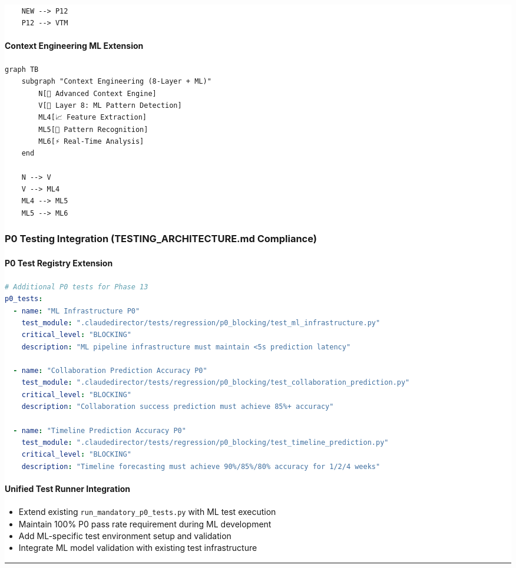 ```mermaid
    NEW --> P12
    P12 --> VTM
```

#### **Context Engineering ML Extension**
```mermaid
graph TB
    subgraph "Context Engineering (8-Layer + ML)"
        N[🧠 Advanced Context Engine]
        V[🤖 Layer 8: ML Pattern Detection]
        ML4[📈 Feature Extraction]
        ML5[🎯 Pattern Recognition]
        ML6[⚡ Real-Time Analysis]
    end

    N --> V
    V --> ML4
    ML4 --> ML5
    ML5 --> ML6
```

### **P0 Testing Integration (TESTING_ARCHITECTURE.md Compliance)**

#### **P0 Test Registry Extension**
```yaml
# Additional P0 tests for Phase 13
p0_tests:
  - name: "ML Infrastructure P0"
    test_module: ".claudedirector/tests/regression/p0_blocking/test_ml_infrastructure.py"
    critical_level: "BLOCKING"
    description: "ML pipeline infrastructure must maintain <5s prediction latency"

  - name: "Collaboration Prediction Accuracy P0"
    test_module: ".claudedirector/tests/regression/p0_blocking/test_collaboration_prediction.py"
    critical_level: "BLOCKING"
    description: "Collaboration success prediction must achieve 85%+ accuracy"

  - name: "Timeline Prediction Accuracy P0"
    test_module: ".claudedirector/tests/regression/p0_blocking/test_timeline_prediction.py"
    critical_level: "BLOCKING"
    description: "Timeline forecasting must achieve 90%/85%/80% accuracy for 1/2/4 weeks"
```

#### **Unified Test Runner Integration**
- Extend existing `run_mandatory_p0_tests.py` with ML test execution
- Maintain 100% P0 pass rate requirement during ML development
- Add ML-specific test environment setup and validation
- Integrate ML model validation with existing test infrastructure

---
